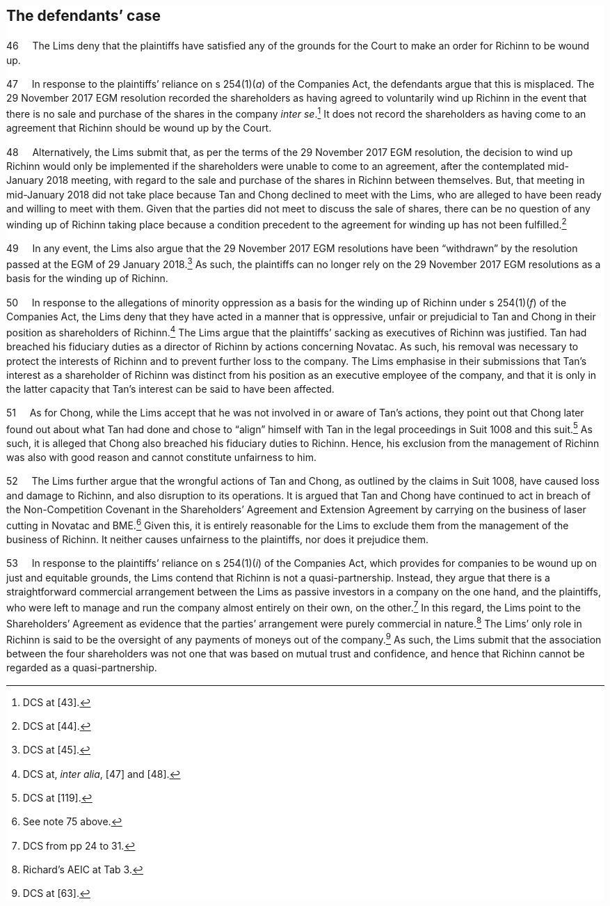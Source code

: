 ## The defendants’ case

46     The Lims deny that the plaintiffs have satisfied any of the grounds for the Court to make an order for Richinn to be wound up.

47     In response to the plaintiffs’ reliance on s 254(1)(_a_) of the Companies Act, the defendants argue that this is misplaced. The 29 November 2017 EGM resolution recorded the shareholders as having agreed to voluntarily wind up Richinn in the event that there is no sale and purchase of the shares in the company _inter se_.[^86] It does not record the shareholders as having come to an agreement that Richinn should be wound up by the Court.

48     Alternatively, the Lims submit that, as per the terms of the 29 November 2017 EGM resolution, the decision to wind up Richinn would only be implemented if the shareholders were unable to come to an agreement, after the contemplated mid-January 2018 meeting, with regard to the sale and purchase of the shares in Richinn between themselves. But, that meeting in mid-January 2018 did not take place because Tan and Chong declined to meet with the Lims, who are alleged to have been ready and willing to meet with them. Given that the parties did not meet to discuss the sale of shares, there can be no question of any winding up of Richinn taking place because a condition precedent to the agreement for winding up has not been fulfilled.[^87]

49     In any event, the Lims also argue that the 29 November 2017 EGM resolutions have been “withdrawn” by the resolution passed at the EGM of 29 January 2018.[^88] As such, the plaintiffs can no longer rely on the 29 November 2017 EGM resolutions as a basis for the winding up of Richinn.

50     In response to the allegations of minority oppression as a basis for the winding up of Richinn under s 254(1)(_f_) of the Companies Act, the Lims deny that they have acted in a manner that is oppressive, unfair or prejudicial to Tan and Chong in their position as shareholders of Richinn.[^89] The Lims argue that the plaintiffs’ sacking as executives of Richinn was justified. Tan had breached his fiduciary duties as a director of Richinn by actions concerning Novatac. As such, his removal was necessary to protect the interests of Richinn and to prevent further loss to the company. The Lims emphasise in their submissions that Tan’s interest as a shareholder of Richinn was distinct from his position as an executive employee of the company, and that it is only in the latter capacity that Tan’s interest can be said to have been affected.

51     As for Chong, while the Lims accept that he was not involved in or aware of Tan’s actions, they point out that Chong later found out about what Tan had done and chose to “align” himself with Tan in the legal proceedings in Suit 1008 and this suit.[^90] As such, it is alleged that Chong also breached his fiduciary duties to Richinn. Hence, his exclusion from the management of Richinn was also with good reason and cannot constitute unfairness to him.

52     The Lims further argue that the wrongful actions of Tan and Chong, as outlined by the claims in Suit 1008, have caused loss and damage to Richinn, and also disruption to its operations. It is argued that Tan and Chong have continued to act in breach of the Non-Competition Covenant in the Shareholders’ Agreement and Extension Agreement by carrying on the business of laser cutting in Novatac and BME.[^91] Given this, it is entirely reasonable for the Lims to exclude them from the management of the business of Richinn. It neither causes unfairness to the plaintiffs, nor does it prejudice them.

53     In response to the plaintiffs’ reliance on s 254(1)(_i_) of the Companies Act, which provides for companies to be wound up on just and equitable grounds, the Lims contend that Richinn is not a quasi-partnership. Instead, they argue that there is a straightforward commercial arrangement between the Lims as passive investors in a company on the one hand, and the plaintiffs, who were left to manage and run the company almost entirely on their own, on the other.[^92] In this regard, the Lims point to the Shareholders’ Agreement as evidence that the parties’ arrangement were purely commercial in nature.[^93] The Lims’ only role in Richinn is said to be the oversight of any payments of moneys out of the company.[^94] As such, the Lims submit that the association between the four shareholders was not one that was based on mutual trust and confidence, and hence that Richinn cannot be regarded as a quasi-partnership.


[^1]: Defendants’ Closing Submissions (“DCS”) at \[5\].
[^2]: DCS at \[2\] and \[3\].
[^3]: Plaintiff’s affidavit supporting winding up filed on 27 April 2018 (“Winding up Affidavit”) at \[10\], DCS at \[3\].
[^4]: Transcript of 3 March 2020, Page 97, Lines 3 to 5.
[^5]: Agreement at p 78 of Tan’s AEIC, at \[2.3\].
[^6]: Agreement at p 78 of Tan’s AEIC, at \[3.1\].
[^7]: Robert’s AEIC at pp 122 to 123.
[^8]: Extension Agreement at \[1\].
[^9]: Recitals to Extension Agreement at \[B\].
[^10]: DB1 at pp 174 to 178.
[^11]: Winding up Affidavit at \[16\].
[^12]: DCS at \[10\].
[^13]: DCS at \[70\].
[^14]: Winding up Affidavit at pp 55 to 60.
[^15]: DCS at \[9\].
[^16]: DCS at \[8\]; Robert’s AEIC at \[51\].
[^17]: Plaintiffs’ Closing Submissions (“PCS”) at \[30\].
[^18]: Richard’s AEIC at \[53\] and \[54\].
[^19]: Richard’s AEIC at \[54\].
[^20]: Transcript of 24 March 2020, Page 122, Lines 21 to 24.
[^21]: Richard’s AEIC at \[56\]. See also Transcript of 24 March 2020, Page 122, Lines 21 to 24.
[^22]: Transcript of 5 March 2020, Page 23, Lines 12 to 19.
[^23]: PCS at \[35\].
[^24]: Richard’s AEIC at \[78\].
[^25]: See for example, Transcript of 5 March 2020, Page 43, Lines 13 to 17.
[^26]: AEIC of Ho Sang Bin (“HSB”) at p 476.
[^27]: Richard’s AEIC at \[82\].
[^28]: Richard’s AEIC from \[87\] to \[88\].
[^29]: Richard’s AEIC at Tab 140.
[^30]: See for example, Transcript of 26 March 2020, Page 84, Lines 14 to 16.
[^31]: See D2, and also Transcript of 6 March 2020, Page 48, Lines 7 to 9.
[^32]: Transcript of 25 March 2020, Page 6, Lines 4 to 5.
[^33]: See, _inter alia_, Transcript of 10 March 2020, Page 31, Lines 15 to 22.
[^34]: PCS at \[42\]. Transcript of 6 March 2020, Page 84, Lines 27 to 32, and Page 86, Lines 13 to 15.
[^35]: Transcript of 12 March 2020, Page 76, Lines 26 to 31.
[^36]: 7 PBAF 4645.
[^37]: 7 PBAF 4662. See also Transcript of 13 March 2020, Page 16, Lines 15 to 18.
[^38]: DB1 103 to 158, and in particular 109.
[^39]: DB1 121 to 122.
[^40]: 7 PBAF 4662; Richard’s AEIC at p 4638,
[^41]: AEIC of Tan Tat Wei Victor (“TTWV”) from \[35\] to \[36\]; Transcript of 20 March 2020, Page 52, Lines 13 to 14.
[^42]: Transcript of 20 March 2020, Page 55, Lines 13 to 19.
[^43]: Transcript of 20 March 2020, Page 59, Lines 22 to 32.
[^44]: TTWV at \[39\].
[^45]: Richard’s AEIC at \[101\].
[^46]: TTWV at \[86\].
[^47]: Transcript of 20 March 2020, Page 57, Lines 6 to 13.
[^48]: TTWV at \[41\].
[^49]: AEIC of Ng Wei Sen (“NWS”) from \[7\] to \[10\].
[^50]: See for instance, Transcript of 24 March 2020, Page 129, Lines 16 to 30.
[^51]: Richard’s AEIC at p 4754.
[^52]: Transcript of 19 March 2020, Page 22, Lines 7 to 22.
[^53]: Transcript of 26 March 2020, Page 98, Lines 5 to 19.
[^54]: Richard’s AEIC at p 4754 at \[3\].
[^55]: Transcript of 10 March 2020, Page 32, Lines 7 to 11. See also, for example, Page 32, Lines 20 to 24, and Page 35, Lines 11 to 18.
[^56]: Richard’s AEIC at p 4755 at \[6\].
[^57]: Richard’s AEIC at p 4757.
[^58]: Richard’s AEIC at p 4758.
[^59]: Richard’s AEIC at \[121\] and \[122\].
[^60]: Richard’s AEIC at \[123\].
[^61]: Winding up Affidavit at \[2\].
[^62]: HC/ORC 6695/2018 at \[1\].
[^63]: Statement of Claim (Amendment No. 2) in Suit 1008 at, _inter alia_, \[54\].
[^64]: Statement of Claim (Amendment No. 2) in Suit 1008 at, _inter alia_, \[51\].
[^65]: Statement of Claim (Amendment No. 2) in Suit 1008 at \[11\]; see also DCS at \[17\].
[^66]: TTWV at \[7\].
[^67]: Statement of Claim (Amendment No. 2) in Suit 1008 at \[12(c)\].
[^68]: DB1 at p 101. See also PCS at \[195\], and DB1A from pp 41 to 43.
[^69]: TTWV at \[64\], PCS at \[33\] and \[34\].
[^70]: PCS from pp 17 to 33.
[^71]: PCS from pp 20 to 22.
[^72]: PCS from pp 34 to 49.
[^73]: Robert’s AEIC at p 7308.
[^74]: PCS at \[129\].
[^75]: PCS at \[131\].
[^76]: PCS at \[231\].
[^77]: See for example, Tan’s AEIC at p 110.
[^78]: PCS at \[160\].
[^79]: See, _inter alia_, Transcript of 10 March 2020, Page 16, Lines 19 to 27; Transcript of 13 March 2020, Page 56, Line 30 to Page 57, Line 4; and Transcript of 13 March 2020, Page 79, Line 19 to Page 82, Line 4. See also Richard’s AEIC at p 93.
[^80]: PCS from pp 50 to 69.
[^81]: See, for example, Richard’s AEIC at p 94.
[^82]: Robert’s AEIC at \[71\].
[^83]: Transcript of 5 March 2020, Page 23, Lines 12 to 19.
[^84]: PCS at \[221(c)\].
[^85]: PCS at \[221(g)\].
[^86]: DCS at \[43\].
[^87]: DCS at \[44\].
[^88]: DCS at \[45\].
[^89]: DCS at, _inter alia_, \[47\] and \[48\].
[^90]: DCS at \[119\].
[^91]: See note 75 above.
[^92]: DCS from pp 24 to 31.
[^93]: Richard’s AEIC at Tab 3.
[^94]: DCS at \[63\].
[^95]: DCS from \[107\] to \[109\]. See also Transcript of 24 March 2020, Page 122, Lines 16 to 26.
[^96]: DCS from \[110\] to \[113\].
[^97]: DCS from \[139\] to \[173\].
[^98]: Winding Up Affidavit at p 67.
[^99]: See in particular Winding up Affidavit at pp 65 and 66.
[^100]: Winding up Affidavit at pp 167 to 169.
[^101]: Transcript of 6 March 2020, Page 48, Lines 7 to 9.
[^102]: See note 31 above.
[^103]: Transcript of 3 March 2020, Page 86, Lines 10 to 21.
[^104]: Transcript of 6 March 2020, Page 53, Lines 24 to 32.
[^105]: 1 DBD at p 109.
[^106]: See for example, 1 DBD pp 134 to 136.
[^107]: Transcript of 6 March 2020, Page 35, Line 28 to Page 36, Line 1.
[^108]: Transcript of 6 March 2020, Page 61, Lines 1 to 17. See also Transcript of 13 March 2020, Page 23, Lines 19 to 25, and Page 28, Lines 1 to 10.
[^109]: Robert’s AEIC at p 7304.
[^110]: Transcript of 6 March 2020, Page 83, Lines 10 to 14.
[^111]: Transcript of 12 March 2020, Page 63, Lines 12 to 14.
[^112]: Transcript of 6 March 2020, Page 61, Line 29 to Page 62, Line 7. See also Transcript of 13 March 2020, Page 15, Line 27 to Page 17, Line 7, and Page 59, Lines 25 to 32.
[^113]: Transcript of 17 March 2020, Page 9, Line 14 to Page 10, Line 6. See also 7 PBAF p 4662, as well as Transcript of 17 March 2020, Page 34, Line 19 to Page 36, Line 10.
[^114]: PCS from \[135\] to \[161\].
[^115]: Transcript of 20 March 2020, Page 102, Line 1 to Page 104, Line 7. See also Transcript of 20 March 2020, Page 110, Line 4 to Page 111, Line 11.
[^116]: Transcript of 20 March 2020, Page 88, Lines 1 to 16. Transcript of 20 March 2020, Page 104, Lines 12 to 23.
[^117]: Transcript of 24 March 2020, Page 31, Line 25 to Page 32, Line 7.
[^118]: See for example, Transcript of 5 March 2020, Page 53, Lines 18 to 24 and Page 61, Lines 3 to 10. See also Transcript of 13 March 2020, Page 34, Line 20 to Page 35, Line 12.
[^119]: Statement of Claim in Suit 1008 (Amendment No. 2) from \[65\] to \[86\].
[^120]: Transcript of 3 March 2020, Page 80, Lines 23 to 28.
[^121]: See for example, Transcript of 13 March 2020, Page 35, Lines 4 to 12. See also AEICs of, _inter alia_, Ananda Pathinayake and Kunasegaran Vasu.
[^122]: Transcript of 19 March 2020, Page 45, Lines 27 to 30.
[^123]: Transcript of 20 March 2020, Page 114, Lines 1 to 22.
[^124]: Transcript of 5 March 2020, Page 8, Lines 5 to 24.
[^125]: Transcript of 5 March 2020, Page 8, Lines 5 to 10.
[^126]: Transcript of 5 March 2020, Page 12, Line 27 to Page 13, Line 7.
[^127]: Transcript of 5 March 2020, Page 13, Lines 3 to 7.
[^128]: Transcript of 11 March 2020, Page 58, Lines 8 to 12.
[^129]: Transcript of 5 March 2020, Page 19, Lines 11 to 13.
[^130]: Transcript of 5 March 2020, Page 26, Lines 3 to 4. See also Transcript of 12 March 2020, Page 20, Lines 22 and 24, and Page 31 Lines 30 and 31.
[^131]: See for example, Transcript of 5 March 2020, Page 26, Lines 17 to 23 and Transcript of 12 March 2020, Page 69, Lines 15 to 16.
[^132]: Winding up Affidavit at p 80.
[^133]: Transcript of 12 March 2020, Page 51, Lines 9 to 11, and Page 53, Lines 5 to 14.
[^134]: See \[\] above.
[^135]: Richard’s AEIC from \[87\] to \[88\].
[^136]: Transcript of 12 March 2020, Page 76, Lines 26 to 31.
[^137]: 7 PBAF 4662. See also Transcript of 13 March 2020, Page 16, Lines 15 to 18.
[^138]: 1 DBOD from pp 103 to 158, and in particular pp 109, 122, 128, 132, 133, 137, and 138.
[^139]: Winding up Affidavit at p 67.
[^140]: See \[\] and \[\] above.
[^141]: Winding up Affidavit at pp 72 and 73.
[^142]: See, for example, Transcript of 10 March 2020, Page 31, Line 25 to Page 33, Line 23.
[^143]: Winding up Affidavit at p 74.
[^144]: Winding up Affidavit at pp 126 and 127.
[^145]: Transcript of 10 March 2020, Page 51, Lines 21 to 28.
[^146]: See for example, Transcript of 10 March 2020, Page 48, Lines 21 to 30.
[^147]: Transcript of 3 March 2020, Page 93, Lines 12 to 18, and Page 90, Lines 18 to 23.
[^148]: Transcript of 3 March 2020, Page 95, Lines 18 to 24.
[^149]: Transcript of 13 March 2020, Page 57, Lines 5 to 9. See also Transcript of 3 March 2020, Page 96, Lines 17 to 23. See in addition DCS at \[237\] and DRS at \[84\] and \[85\].
[^150]: Winding up Affidavit at pp 126 and 127.
[^151]: Transcript of 3 March 2020, Page 93, Lines 12 to 18, and Page 90, Lines 18 to 23.
[^152]: See for instance, \[\] and \[\] above.
[^153]: Transcript of 13 March 2020, Page 52, Lines 1 to 4.
[^154]: Winding up Affidavit from \[10\] to \[15\].
[^155]: Richard’s AEIC at \[7\], Robert’s AEIC at \[7\], Winding up Affidavit at \[5\].
[^156]: See \[\] above.
[^157]: Richard’s AEIC at \[122\], \[137\], and \[138\].
[^158]: Richard’s AEIC at Tab 353.
[^159]: Transcript of 5 March 2020, Page 20, Lines 6 to 11,
[^160]: Transcript of 5 March 2020, Page 19, Line 20 to Page 20, Line 5.
[^161]: Transcript of 5 March 2020, Page 20, Lines 6 to 11,
[^162]: DCS at \[237\], DRS at \[84\] and \[85\]. See also Transcript of 6 March 2020, Page 62, Lines 10 to 24.